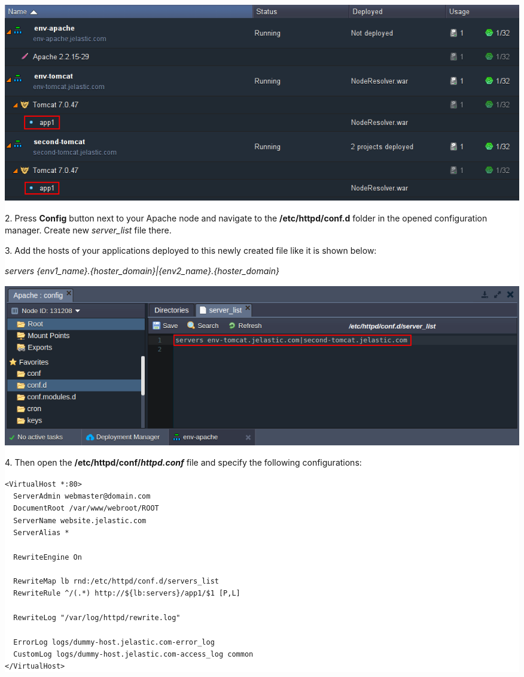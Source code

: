![load balancing topology](15-load-balancing-topology.png)

2\. Press **Config** button next to your Apache node and navigate to the **/etc/httpd/conf.d** folder in the opened configuration manager. Create new *server_list* file there.

3\. Add the hosts of your applications deployed to this newly created file like it is shown below:

*servers {env1_name}.{hoster_domain}|{env2_name}.{hoster_domain}*

![hosts list for load balancing](16-hosts-list-for-load-balancing.png)

4\. Then open the **/etc/httpd/conf/*httpd.conf*** file and specify the following configurations:

```
<VirtualHost *:80>
  ServerAdmin webmaster@domain.com
  DocumentRoot /var/www/webroot/ROOT
  ServerName website.jelastic.com
  ServerAlias *

  RewriteEngine On

  RewriteMap lb rnd:/etc/httpd/conf.d/servers_list
  RewriteRule ^/(.*) http://${lb:servers}/app1/$1 [P,L]

  RewriteLog "/var/log/httpd/rewrite.log"

  ErrorLog logs/dummy-host.jelastic.com-error_log
  CustomLog logs/dummy-host.jelastic.com-access_log common
</VirtualHost>
```
